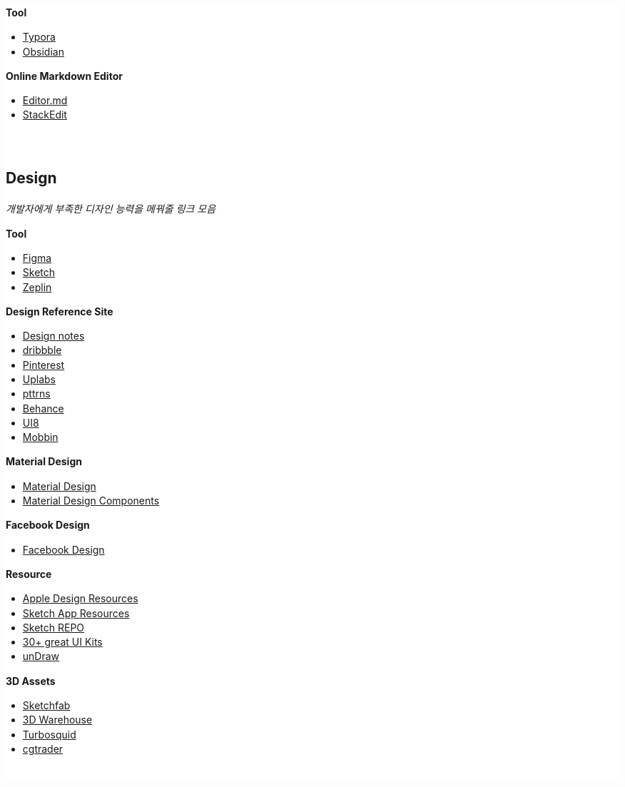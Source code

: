 **Tool**

* [Typora](https://typora.io)
* [Obsidian](https://obsidian.md/)

**Online Markdown Editor**

* [Editor.md](https://pandao.github.io/editor.md/en.html)
* [StackEdit](https://stackedit.io/app)

<br>

## Design

*개발자에게 부족한 디자인 능력을 메꿔줄 링크 모음*

**Tool**

* [Figma](https://www.figma.com)
* [Sketch](https://www.sketchapp.com)
* [Zeplin](https://zeplin.io)

**Design Reference Site**

* [Design notes](https://www.designnotes.co)
* [dribbble](https://dribbble.com/search?q=ios)
* [Pinterest](https://www.pinterest.co.kr/search/pins/?q=ios)
* [Uplabs](https://www.uplabs.com/ios)
* [pttrns](https://pttrns.com/iphone-patterns)
* [Behance](https://www.behance.net/search?search=ios)
* [UI8](https://ui8.net)
* [Mobbin](https://mobbin.design)

**Material Design**

* [Material Design](https://material.io)
* [Material Design Components](https://material.io/components/ios)

**Facebook Design**

* [Facebook Design](https://design.facebook.com/)

**Resource**

* [Apple Design Resources](https://developer.apple.com/design/resources/#ios-apps)
* [Sketch App Resources](https://www.sketchappsources.com/tag/ios.html)
* [Sketch REPO](https://sketchrepo.com)
* [30+ great UI Kits](https://medium.com/flawless-app-stories/30-great-ui-kits-for-ios-engineers-41b2732896b9)
* [unDraw](https://undraw.co/illustrations)

**3D Assets**

* [Sketchfab](https://sketchfab.com)
* [3D Warehouse](https://3dwarehouse.sketchup.com)
* [Turbosquid](https://www.turbosquid.com)
* [cgtrader](https://www.cgtrader.com)

<br>
